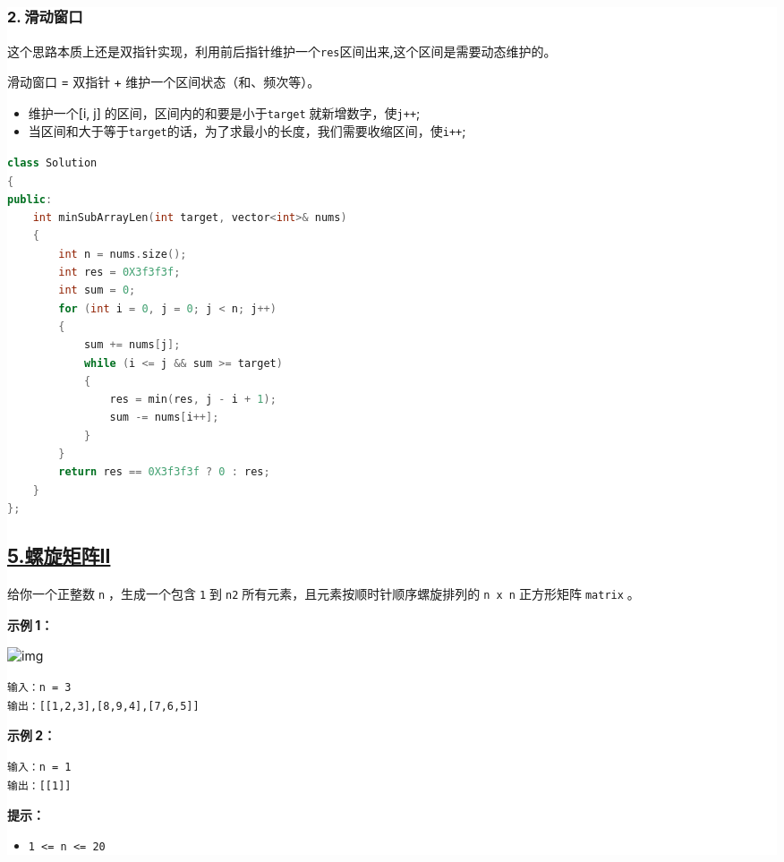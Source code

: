 ### 2. 滑动窗口

这个思路本质上还是双指针实现，利用前后指针维护一个`res`区间出来,这个区间是需要动态维护的。

滑动窗口 = 双指针 + 维护一个区间状态（和、频次等）。

- 维护一个[i, j] 的区间，区间内的和要是小于`target` 就新增数字，使`j++`;
- 当区间和大于等于`target`的话，为了求最小的长度，我们需要收缩区间，使`i++`;

```cpp
class Solution
{
public:
    int minSubArrayLen(int target, vector<int>& nums)
    {
        int n = nums.size();
        int res = 0X3f3f3f;
        int sum = 0;
        for (int i = 0, j = 0; j < n; j++)
        {
            sum += nums[j];
            while (i <= j && sum >= target)
            {
                res = min(res, j - i + 1);
                sum -= nums[i++];
            }
        }
        return res == 0X3f3f3f ? 0 : res;
    }
};
```

## [5.螺旋矩阵II](https://leetcode.cn/problems/spiral-matrix-ii/submissions/654228778/)

给你一个正整数 `n` ，生成一个包含 `1` 到 `n2` 所有元素，且元素按顺时针顺序螺旋排列的 `n x n` 正方形矩阵 `matrix` 。

**示例 1：**

![img](https://cdn.jsdelivr.net/gh/Kxq-xl/pic-bed/img/spiraln.jpg)

```
输入：n = 3
输出：[[1,2,3],[8,9,4],[7,6,5]]
```

**示例 2：**

```
输入：n = 1
输出：[[1]]
```

**提示：**

- `1 <= n <= 20`
